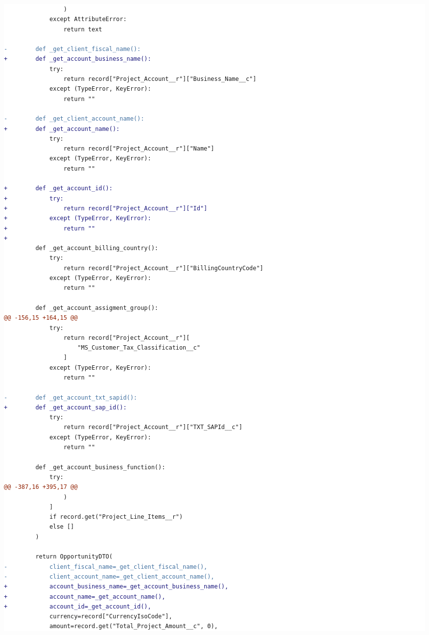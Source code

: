 ```diff
                 )
             except AttributeError:
                 return text
 
-        def _get_client_fiscal_name():
+        def _get_account_business_name():
             try:
                 return record["Project_Account__r"]["Business_Name__c"]
             except (TypeError, KeyError):
                 return ""
 
-        def _get_client_account_name():
+        def _get_account_name():
             try:
                 return record["Project_Account__r"]["Name"]
             except (TypeError, KeyError):
                 return ""
 
+        def _get_account_id():
+            try:
+                return record["Project_Account__r"]["Id"]
+            except (TypeError, KeyError):
+                return ""
+
         def _get_account_billing_country():
             try:
                 return record["Project_Account__r"]["BillingCountryCode"]
             except (TypeError, KeyError):
                 return ""
 
         def _get_account_assigment_group():
@@ -156,15 +164,15 @@
             try:
                 return record["Project_Account__r"][
                     "MS_Customer_Tax_Classification__c"
                 ]
             except (TypeError, KeyError):
                 return ""
 
-        def _get_account_txt_sapid():
+        def _get_account_sap_id():
             try:
                 return record["Project_Account__r"]["TXT_SAPId__c"]
             except (TypeError, KeyError):
                 return ""
 
         def _get_account_business_function():
             try:
@@ -387,16 +395,17 @@
                 )
             ]
             if record.get("Project_Line_Items__r")
             else []
         )
 
         return OpportunityDTO(
-            client_fiscal_name=_get_client_fiscal_name(),
-            client_account_name=_get_client_account_name(),
+            account_business_name=_get_account_business_name(),
+            account_name=_get_account_name(),
+            account_id=_get_account_id(),
             currency=record["CurrencyIsoCode"],
             amount=record.get("Total_Project_Amount__c", 0),
```